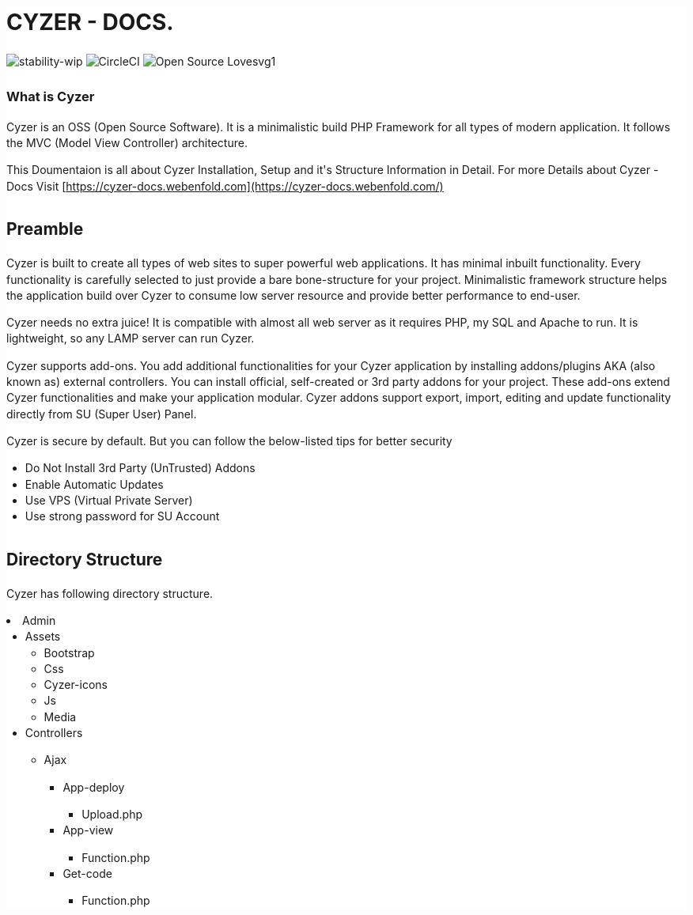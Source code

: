 # CYZER - DOCS.
![stability-wip](https://img.shields.io/badge/stability-work_in_progress-lightgrey.svg?style=flat-square) ![CircleCI](https://img.shields.io/circleci/project/github/barbajs/barba/master.svg?style=flat-square) ![Open Source Lovesvg1](https://badges.frapsoft.com/os/v1/open-source.svg?v=103) 
### What is Cyzer
Cyzer is an OSS (Open Source Software). It is a minimalistic build PHP Framework for all types of modern application. It follows the MVC (Model View Controller) architecture.

This Doumentaion is all about Cyzer Installation, Setup and it's Structure Information in Detail.
For more Details about Cyzer - Docs Visit [https://cyzer-docs.webenfold.com](https://cyzer-docs.webenfold.com/) 

## Preamble

Cyzer is built to create all types of web sites to super powerful web applications. It has minimal inbuilt functionality. Every functionality is carefully selected to just provide a bare bone-structure for your project. Minimalistic framework structure helps the application build over Cyzer to consume low server resource and provide better performance to end-user.

Cyzer needs no extra juice! It is compatible with almost all web server as it requires PHP, my SQL and Apache to run. It is lightweight, so any LAMP server can run Cyzer.

Cyzer supports add-ons. You add additional functionalities for your Cyzer application by installing addons/plugins AKA (also known as) external controllers. You can install official, self-created or 3rd party addons for your project. These add-ons extend Cyzer functionalities and make your application modular. Cyzer addons support export, import, editing and update functionality directly from SU (Super User) Panel.

Cyzer is secure by default. But you can follow the below-listed tips for better security
  - Do Not Install 3rd Party (UnTrusted) Addons
  - Enable Automatic Updates
  - Use VPS (Virtual Private Server)
  - Use strong password for SU Account

## Directory Structure

Cyzer has following directory structure. 

<li>Admin
    <ul>
      <li>Assets
      <ul>
      <li>Bootstrap</li>
      <li>Css</li>
      <li>Cyzer-icons</li>
      <li>Js</li>
      <li>Media</li>
    </ul>
  <li>Controllers</li>
    <ul>
      <li>Ajax</li>
          <ul>
      <li>App-deploy</li>
            <ul>
      <li>Upload.php</li>
</ul>
<li>App-view</li>
       <ul>
      <li>Function.php</li>
      </ul>
      <li>Get-code</li>
            <ul>
      <li>Function.php</li>
      </ul>